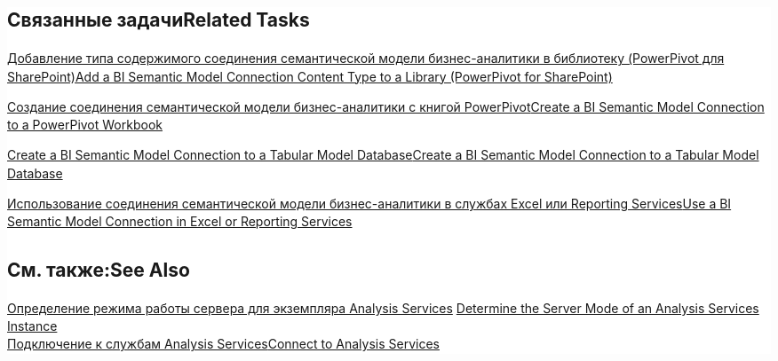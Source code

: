 ##  <a name="related-tasks"></a><a name="bkmk_rel"></a> <span data-ttu-id="5a7fa-156">Связанные задачи</span><span class="sxs-lookup"><span data-stu-id="5a7fa-156">Related Tasks</span></span>  
 [<span data-ttu-id="5a7fa-157">Добавление типа содержимого соединения семантической модели бизнес-аналитики в библиотеку &#40;PowerPivot для SharePoint&#41;</span><span class="sxs-lookup"><span data-stu-id="5a7fa-157">Add a BI Semantic Model Connection Content Type to a Library &#40;PowerPivot for SharePoint&#41;</span></span>](add-bi-semantic-model-connection-content-type-to-library.md)  
  
 [<span data-ttu-id="5a7fa-158">Создание соединения семантической модели бизнес-аналитики с книгой PowerPivot</span><span class="sxs-lookup"><span data-stu-id="5a7fa-158">Create a BI Semantic Model Connection to a PowerPivot Workbook</span></span>](create-a-bi-semantic-model-connection-to-a-power-pivot-workbook.md)  
  
 [<span data-ttu-id="5a7fa-159">Create a BI Semantic Model Connection to a Tabular Model Database</span><span class="sxs-lookup"><span data-stu-id="5a7fa-159">Create a BI Semantic Model Connection to a Tabular Model Database</span></span>](create-a-bi-semantic-model-connection-to-a-tabular-model-database.md)  
  
 [<span data-ttu-id="5a7fa-160">Использование соединения семантической модели бизнес-аналитики в службах Excel или Reporting Services</span><span class="sxs-lookup"><span data-stu-id="5a7fa-160">Use a BI Semantic Model Connection in Excel or Reporting Services</span></span>](use-a-bi-semantic-model-connection-in-excel-or-reporting-services.md)  
  
## <a name="see-also"></a><span data-ttu-id="5a7fa-161">См. также:</span><span class="sxs-lookup"><span data-stu-id="5a7fa-161">See Also</span></span>  
 <span data-ttu-id="5a7fa-162">[Определение режима работы сервера для экземпляра Analysis Services](../instances/determine-the-server-mode-of-an-analysis-services-instance.md) </span><span class="sxs-lookup"><span data-stu-id="5a7fa-162">[Determine the Server Mode of an Analysis Services Instance](../instances/determine-the-server-mode-of-an-analysis-services-instance.md) </span></span>  
 [<span data-ttu-id="5a7fa-163">Подключение к службам Analysis Services</span><span class="sxs-lookup"><span data-stu-id="5a7fa-163">Connect to Analysis Services</span></span>](../instances/connect-to-analysis-services.md)  
  
  
